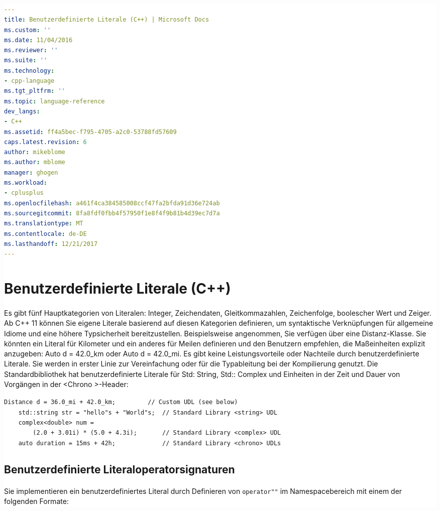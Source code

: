 ```yaml
---
title: Benutzerdefinierte Literale (C++) | Microsoft Docs
ms.custom: ''
ms.date: 11/04/2016
ms.reviewer: ''
ms.suite: ''
ms.technology:
- cpp-language
ms.tgt_pltfrm: ''
ms.topic: language-reference
dev_langs:
- C++
ms.assetid: ff4a5bec-f795-4705-a2c0-53788fd57609
caps.latest.revision: 6
author: mikeblome
ms.author: mblome
manager: ghogen
ms.workload:
- cplusplus
ms.openlocfilehash: a461f4ca384585008ccf47fa2bfda91d36e724ab
ms.sourcegitcommit: 8fa8fdf0fbb4f57950f1e8f4f9b81b4d39ec7d7a
ms.translationtype: MT
ms.contentlocale: de-DE
ms.lasthandoff: 12/21/2017
---
```

# <a name="user-defined-literals--c"></a>Benutzerdefinierte Literale (C++)
Es gibt fünf Hauptkategorien von Literalen: Integer, Zeichendaten, Gleitkommazahlen, Zeichenfolge, boolescher Wert und Zeiger.  Ab C++ 11 können Sie eigene Literale basierend auf diesen Kategorien definieren, um syntaktische Verknüpfungen für allgemeine Idiome und eine höhere Typsicherheit bereitzustellen. Beispielsweise angenommen, Sie verfügen über eine Distanz-Klasse. Sie könnten ein Literal für Kilometer und ein anderes für Meilen definieren und den Benutzern empfehlen, die Maßeinheiten explizit anzugeben: Auto d = 42.0_km oder Auto d = 42.0_mi. Es gibt keine Leistungsvorteile oder Nachteile durch benutzerdefinierte Literale. Sie werden in erster Linie zur Vereinfachung oder für die Typableitung bei der Kompilierung genutzt. Die Standardbibliothek hat benutzerdefinierte Literale für Std: String, Std:: Complex und Einheiten in der Zeit und Dauer von Vorgängen in der \<Chrono >-Header:  
  
```  
Distance d = 36.0_mi + 42.0_km;         // Custom UDL (see below)  
    std::string str = "hello"s + "World"s;  // Standard Library <string> UDL  
    complex<double> num =   
        (2.0 + 3.01i) * (5.0 + 4.3i);       // Standard Library <complex> UDL  
    auto duration = 15ms + 42h;             // Standard Library <chrono> UDLs  
```  
  
## <a name="user-defined-literal-operator-signatures"></a>Benutzerdefinierte Literaloperatorsignaturen  
 Sie implementieren ein benutzerdefiniertes Literal durch Definieren von `operator""` im Namespacebereich mit einem der folgenden Formate:  
  